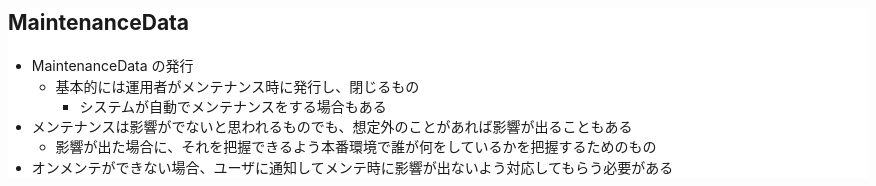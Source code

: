 ## MaintenanceData

- MaintenanceData の発行
  - 基本的には運用者がメンテナンス時に発行し、閉じるもの
    - システムが自動でメンテナンスをする場合もある
- メンテナンスは影響がでないと思われるものでも、想定外のことがあれば影響が出ることもある
  - 影響が出た場合に、それを把握できるよう本番環境で誰が何をしているかを把握するためのもの
- オンメンテができない場合、ユーザに通知してメンテ時に影響が出ないよう対応してもらう必要がある
